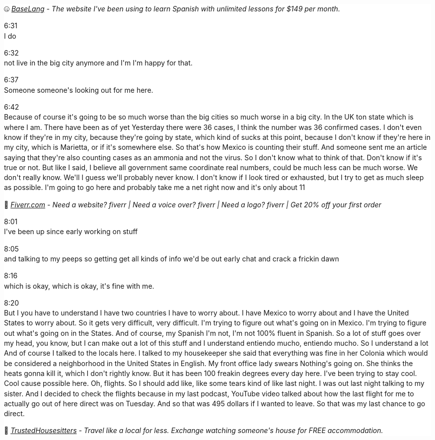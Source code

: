 🤐 <i><a href="https://baselang.com/signup/?referral=me%40elyserobinson.com" target="_blank">BaseLang</a> - The website I've been using to learn Spanish with unlimited lessons for $149 per month.</i>

6:31  
I do

6:32  
not live in the big city anymore and I'm I'm happy for that.

6:37  
Someone someone's looking out for me here.

6:42  
Because of course it's going to be so much worse than the big cities so much worse in a big city. In the UK ton state which is where I am. There have been as of yet Yesterday there were 36 cases, I think the number was 36 confirmed cases. I don't even know if they're in my city, because they're going by state, which kind of sucks at this point, because I don't know if they're here in my city, which is Marietta, or if it's somewhere else. So that's how Mexico is counting their stuff. And someone sent me an article saying that they're also counting cases as an ammonia and not the virus. So I don't know what to think of that. Don't know if it's true or not. But like I said, I believe all government same coordinate real numbers, could be much less can be much worse. We don't really know. We'll I guess we'll probably never know. I don't know if I look tired or exhausted, but I try to get as much sleep as possible. I'm going to go here and probably take me a net right now and it's only about 11

💎 <i><a href="http://www.fiverr.com/s2/705ed7c7c4" target="_blank">Fiverr.com</a> - Need a website? fiverr | Need a voice over? fiverr | Need a logo? fiverr | Get 20% off your first order</i>

8:01  
I've been up since early working on stuff

8:05  
and talking to my peeps so getting get all kinds of info we'd be out early chat and crack a frickin dawn

8:16  
which is okay, which is okay, it's fine with me.

8:20  
But I you have to understand I have two countries I have to worry about. I have Mexico to worry about and I have the United States to worry about. So it gets very difficult, very difficult. I'm trying to figure out what's going on in Mexico. I'm trying to figure out what's going on in the States. And of course, my Spanish I'm not, I'm not 100% fluent in Spanish. So a lot of stuff goes over my head, you know, but I can make out a lot of this stuff and I understand entiendo mucho, entiendo mucho. So I understand a lot And of course I talked to the locals here. I talked to my housekeeper she said that everything was fine in her Colonia which would be considered a neighborhood in the United States in English. My front office lady swears Nothing's going on. She thinks the heats gonna kill it, which I don't rightly know. But it has been 100 freakin degrees every day here. I've been trying to stay cool. Cool cause possible here. Oh, flights. So I should add like, like some tears kind of like last night. I was out last night talking to my sister. And I decided to check the flights because in my last podcast, YouTube video talked about how the last flight for me to actually go out of here direct was on Tuesday. And so that was 495 dollars if I wanted to leave. So that was my last chance to go direct.

📆 <i><a href="https://www.awin1.com/awclick.php?gid=379678&mid=5759&awinaffid=323811&linkid=2562126&clickref=" target="_blank">TrustedHousesitters</a> - Travel like a local for less. Exchange watching someone's house for FREE accommodation.</i>
